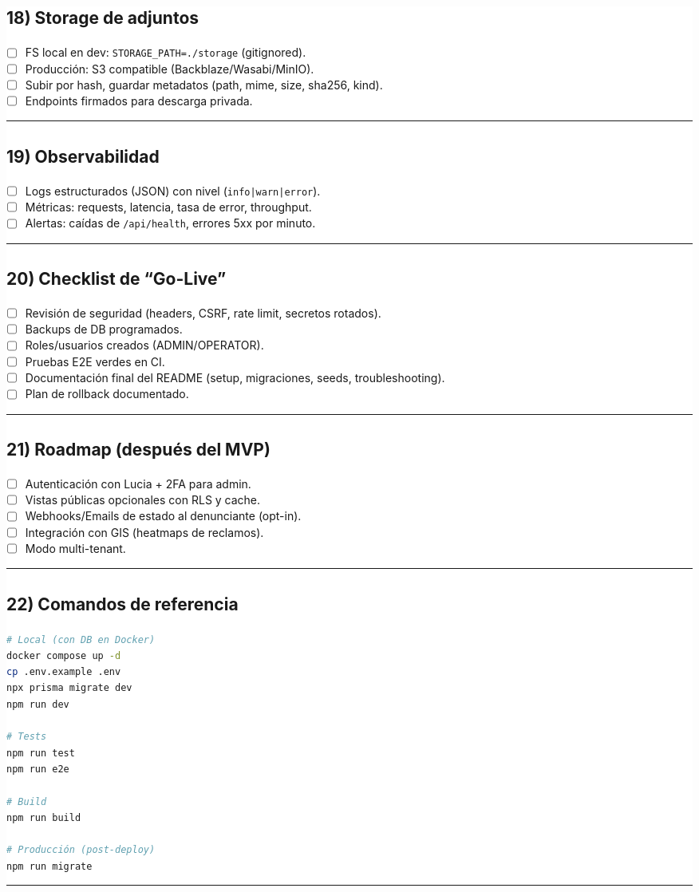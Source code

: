 
## 18) Storage de adjuntos
- [ ] FS local en dev: `STORAGE_PATH=./storage` (gitignored).
- [ ] Producción: S3 compatible (Backblaze/Wasabi/MinIO).
- [ ] Subir por hash, guardar metadatos (path, mime, size, sha256, kind).
- [ ] Endpoints firmados para descarga privada.

---

## 19) Observabilidad
- [ ] Logs estructurados (JSON) con nivel (`info|warn|error`).
- [ ] Métricas: requests, latencia, tasa de error, throughput.
- [ ] Alertas: caídas de `/api/health`, errores 5xx por minuto.

---

## 20) Checklist de “Go-Live”
- [ ] Revisión de seguridad (headers, CSRF, rate limit, secretos rotados).
- [ ] Backups de DB programados.
- [ ] Roles/usuarios creados (ADMIN/OPERATOR).
- [ ] Pruebas E2E verdes en CI.
- [ ] Documentación final del README (setup, migraciones, seeds, troubleshooting).
- [ ] Plan de rollback documentado.

---

## 21) Roadmap (después del MVP)
- [ ] Autenticación con Lucia + 2FA para admin.
- [ ] Vistas públicas opcionales con RLS y cache.
- [ ] Webhooks/Emails de estado al denunciante (opt-in).
- [ ] Integración con GIS (heatmaps de reclamos).
- [ ] Modo multi-tenant.

---

## 22) Comandos de referencia
```bash
# Local (con DB en Docker)
docker compose up -d
cp .env.example .env
npx prisma migrate dev
npm run dev

# Tests
npm run test
npm run e2e

# Build
npm run build

# Producción (post-deploy)
npm run migrate
```

---